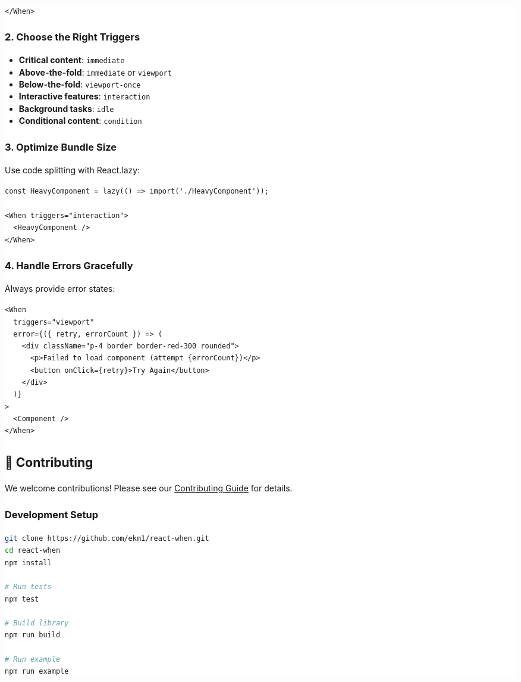 ```tsx
</When>
```

### 2. **Choose the Right Triggers**
- **Critical content**: `immediate`
- **Above-the-fold**: `immediate` or `viewport`  
- **Below-the-fold**: `viewport-once`
- **Interactive features**: `interaction`
- **Background tasks**: `idle`
- **Conditional content**: `condition`

### 3. **Optimize Bundle Size**
Use code splitting with React.lazy:

```tsx
const HeavyComponent = lazy(() => import('./HeavyComponent'));

<When triggers="interaction">
  <HeavyComponent />
</When>
```

### 4. **Handle Errors Gracefully**
Always provide error states:

```tsx
<When 
  triggers="viewport"
  error={({ retry, errorCount }) => (
    <div className="p-4 border border-red-300 rounded">
      <p>Failed to load component (attempt {errorCount})</p>
      <button onClick={retry}>Try Again</button>
    </div>
  )}
>
  <Component />
</When>
```

## 🤝 Contributing

We welcome contributions! Please see our [Contributing Guide](CONTRIBUTING.md) for details.

### Development Setup

```bash
git clone https://github.com/ekm1/react-when.git
cd react-when
npm install

# Run tests
npm test

# Build library
npm run build

# Run example
npm run example
```
